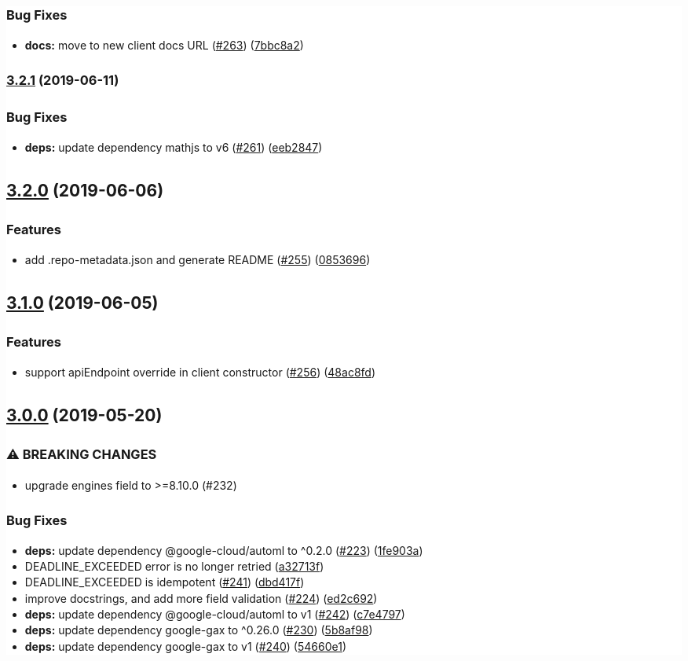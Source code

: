 
### Bug Fixes

* **docs:** move to new client docs URL ([#263](https://www.github.com/googleapis/nodejs-language/issues/263)) ([7bbc8a2](https://www.github.com/googleapis/nodejs-language/commit/7bbc8a2))

### [3.2.1](https://www.github.com/googleapis/nodejs-language/compare/v3.2.0...v3.2.1) (2019-06-11)


### Bug Fixes

* **deps:** update dependency mathjs to v6 ([#261](https://www.github.com/googleapis/nodejs-language/issues/261)) ([eeb2847](https://www.github.com/googleapis/nodejs-language/commit/eeb2847))

## [3.2.0](https://www.github.com/googleapis/nodejs-language/compare/v3.1.0...v3.2.0) (2019-06-06)


### Features

* add .repo-metadata.json and generate README ([#255](https://www.github.com/googleapis/nodejs-language/issues/255)) ([0853696](https://www.github.com/googleapis/nodejs-language/commit/0853696))

## [3.1.0](https://www.github.com/googleapis/nodejs-language/compare/v3.0.0...v3.1.0) (2019-06-05)


### Features

* support apiEndpoint override in client constructor ([#256](https://www.github.com/googleapis/nodejs-language/issues/256)) ([48ac8fd](https://www.github.com/googleapis/nodejs-language/commit/48ac8fd))

## [3.0.0](https://www.github.com/googleapis/nodejs-language/compare/v2.1.0...v3.0.0) (2019-05-20)


### ⚠ BREAKING CHANGES

* upgrade engines field to >=8.10.0 (#232)

### Bug Fixes

* **deps:** update dependency @google-cloud/automl to ^0.2.0 ([#223](https://www.github.com/googleapis/nodejs-language/issues/223)) ([1fe903a](https://www.github.com/googleapis/nodejs-language/commit/1fe903a))
* DEADLINE_EXCEEDED error is no longer retried ([a32713f](https://www.github.com/googleapis/nodejs-language/commit/a32713f))
* DEADLINE_EXCEEDED is idempotent ([#241](https://www.github.com/googleapis/nodejs-language/issues/241)) ([dbd417f](https://www.github.com/googleapis/nodejs-language/commit/dbd417f))
* improve docstrings, and add more field validation ([#224](https://www.github.com/googleapis/nodejs-language/issues/224)) ([ed2c692](https://www.github.com/googleapis/nodejs-language/commit/ed2c692))
* **deps:** update dependency @google-cloud/automl to v1 ([#242](https://www.github.com/googleapis/nodejs-language/issues/242)) ([c7e4797](https://www.github.com/googleapis/nodejs-language/commit/c7e4797))
* **deps:** update dependency google-gax to ^0.26.0 ([#230](https://www.github.com/googleapis/nodejs-language/issues/230)) ([5b8af98](https://www.github.com/googleapis/nodejs-language/commit/5b8af98))
* **deps:** update dependency google-gax to v1 ([#240](https://www.github.com/googleapis/nodejs-language/issues/240)) ([54660e1](https://www.github.com/googleapis/nodejs-language/commit/54660e1))
